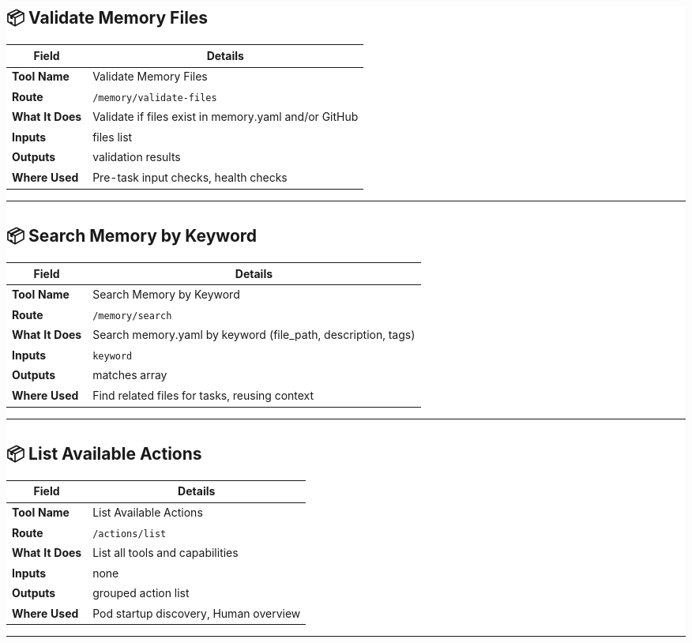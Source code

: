 ## 📦 Validate Memory Files

| **Field** | **Details** |
|-----------|-------------|
| **Tool Name** | Validate Memory Files |
| **Route** | `/memory/validate-files` |
| **What It Does** | Validate if files exist in memory.yaml and/or GitHub |
| **Inputs** | files list |
| **Outputs** | validation results |
| **Where Used** | Pre-task input checks, health checks |

---

## 📦 Search Memory by Keyword

| **Field** | **Details** |
|-----------|-------------|
| **Tool Name** | Search Memory by Keyword |
| **Route** | `/memory/search` |
| **What It Does** | Search memory.yaml by keyword (file_path, description, tags) |
| **Inputs** | `keyword` |
| **Outputs** | matches array |
| **Where Used** | Find related files for tasks, reusing context |

---

## 📦 List Available Actions

| **Field** | **Details** |
|-----------|-------------|
| **Tool Name** | List Available Actions |
| **Route** | `/actions/list` |
| **What It Does** | List all tools and capabilities |
| **Inputs** | none |
| **Outputs** | grouped action list |
| **Where Used** | Pod startup discovery, Human overview |


---
